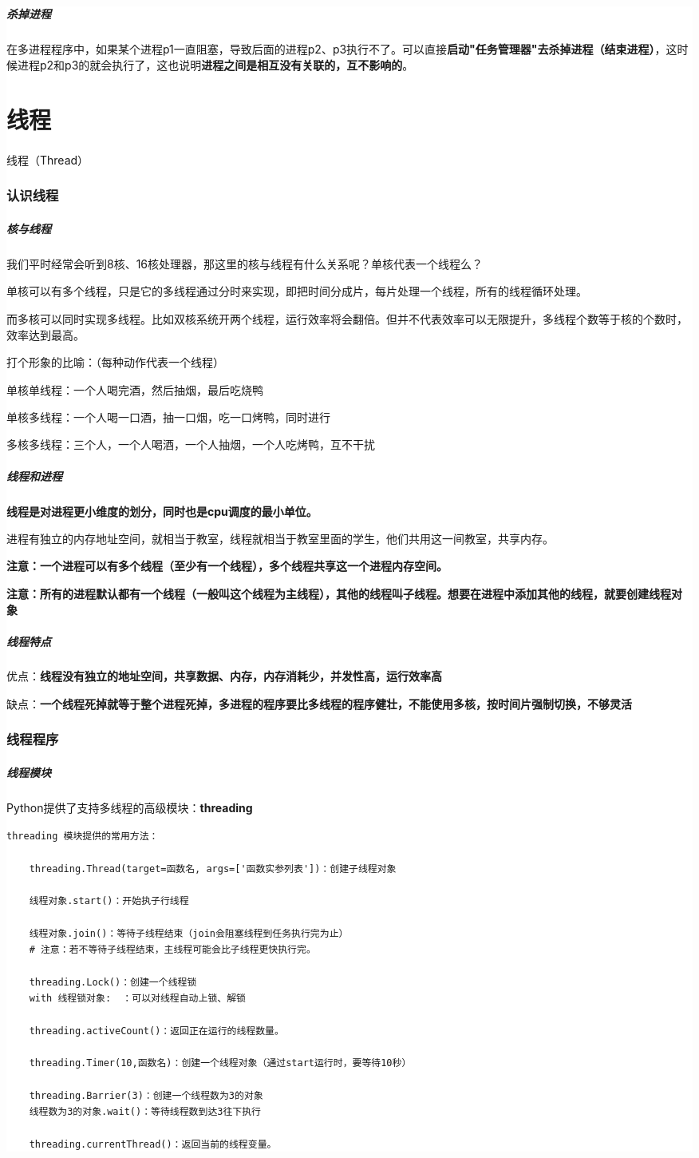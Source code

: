 ##### 杀掉进程

在多进程程序中，如果某个进程p1一直阻塞，导致后面的进程p2、p3执行不了。可以直接**启动"任务管理器"去杀掉进程（结束进程）**，这时候进程p2和p3的就会执行了，这也说明**进程之间是相互没有关联的，互不影响的**。

# 线程

线程（Thread）

### 认识线程

##### 核与线程

我们平时经常会听到8核、16核处理器，那这里的核与线程有什么关系呢？单核代表一个线程么？

单核可以有多个线程，只是它的多线程通过分时来实现，即把时间分成片，每片处理一个线程，所有的线程循环处理。

而多核可以同时实现多线程。比如双核系统开两个线程，运行效率将会翻倍。但并不代表效率可以无限提升，多线程个数等于核的个数时，效率达到最高。

打个形象的比喻：（每种动作代表一个线程）

单核单线程：一个人喝完酒，然后抽烟，最后吃烧鸭

单核多线程：一个人喝一口酒，抽一口烟，吃一口烤鸭，同时进行

多核多线程：三个人，一个人喝酒，一个人抽烟，一个人吃烤鸭，互不干扰

##### 线程和进程

**线程是对进程更小维度的划分，同时也是cpu调度的最小单位。**

进程有独立的内存地址空间，就相当于教室，线程就相当于教室里面的学生，他们共用这一间教室，共享内存。

**注意：一个进程可以有多个线程（至少有一个线程），多个线程共享这一个进程内存空间。**

**注意：所有的进程默认都有一个线程（一般叫这个线程为主线程），其他的线程叫子线程。想要在进程中添加其他的线程，就要创建线程对象**

##### 线程特点

优点：**线程没有独立的地址空间，共享数据、内存，内存消耗少，并发性高，运行效率高**

缺点：**一个线程死掉就等于整个进程死掉，多进程的程序要比多线程的程序健壮，不能使用多核，按时间片强制切换，不够灵活**

### 线程程序

##### 线程模块

Python提供了支持多线程的高级模块：**threading**

```
threading 模块提供的常用方法： 
	
	threading.Thread(target=函数名, args=['函数实参列表'])：创建子线程对象
	
	线程对象.start()：开始执子行线程
	
	线程对象.join()：等待子线程结束（join会阻塞线程到任务执行完为止）
	# 注意：若不等待子线程结束，主线程可能会比子线程更快执行完。
	
	threading.Lock()：创建一个线程锁
	with 线程锁对象:  ：可以对线程自动上锁、解锁
	
	threading.activeCount()：返回正在运行的线程数量。
	
	threading.Timer(10,函数名)：创建一个线程对象（通过start运行时，要等待10秒）
	
	threading.Barrier(3)：创建一个线程数为3的对象	
	线程数为3的对象.wait()：等待线程数到达3往下执行

	threading.currentThread()：返回当前的线程变量。 
```